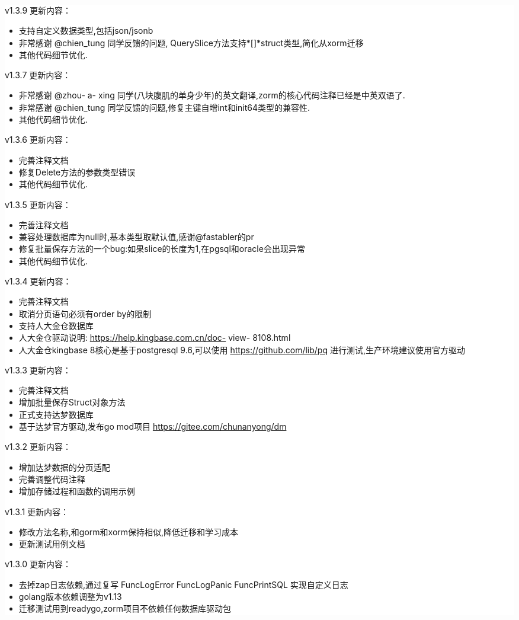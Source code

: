 v1.3.9
更新内容：
 - 支持自定义数据类型,包括json/jsonb
 - 非常感谢 @chien_tung  同学反馈的问题, QuerySlice方法支持*[]*struct类型,简化从xorm迁移
 - 其他代码细节优化.

v1.3.7
更新内容：
 - 非常感谢 @zhou- a- xing 同学(八块腹肌的单身少年)的英文翻译,zorm的核心代码注释已经是中英双语了.
 - 非常感谢 @chien_tung  同学反馈的问题,修复主键自增int和init64类型的兼容性.
 - 其他代码细节优化.

v1.3.6
更新内容：
 - 完善注释文档
 - 修复Delete方法的参数类型错误
 - 其他代码细节优化.

v1.3.5
更新内容：
 - 完善注释文档
 - 兼容处理数据库为null时,基本类型取默认值,感谢@fastabler的pr
 - 修复批量保存方法的一个bug:如果slice的长度为1,在pgsql和oracle会出现异常
 - 其他代码细节优化.

v1.3.4
更新内容：
 - 完善注释文档
 - 取消分页语句必须有order by的限制
 - 支持人大金仓数据库
 - 人大金仓驱动说明: https://help.kingbase.com.cn/doc- view- 8108.html
 - 人大金仓kingbase 8核心是基于postgresql 9.6,可以使用 https://github.com/lib/pq 进行测试,生产环境建议使用官方驱动
 
v1.3.3
更新内容：
 - 完善注释文档
 - 增加批量保存Struct对象方法
 - 正式支持达梦数据库
 - 基于达梦官方驱动,发布go mod项目 https://gitee.com/chunanyong/dm
 
v1.3.2
更新内容：
 - 增加达梦数据的分页适配
 - 完善调整代码注释
 - 增加存储过程和函数的调用示例

v1.3.1
更新内容：
 - 修改方法名称,和gorm和xorm保持相似,降低迁移和学习成本
 - 更新测试用例文档

v1.3.0
更新内容：
 - 去掉zap日志依赖,通过复写  FuncLogError FuncLogPanic FuncPrintSQL 实现自定义日志
 - golang版本依赖调整为v1.13
 - 迁移测试用到readygo,zorm项目不依赖任何数据库驱动包
